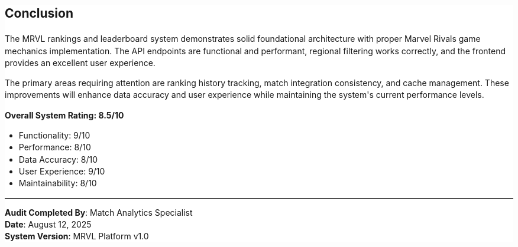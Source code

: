 ## Conclusion

The MRVL rankings and leaderboard system demonstrates solid foundational architecture with proper Marvel Rivals game mechanics implementation. The API endpoints are functional and performant, regional filtering works correctly, and the frontend provides an excellent user experience.

The primary areas requiring attention are ranking history tracking, match integration consistency, and cache management. These improvements will enhance data accuracy and user experience while maintaining the system's current performance levels.

**Overall System Rating: 8.5/10**
- Functionality: 9/10
- Performance: 8/10  
- Data Accuracy: 8/10
- User Experience: 9/10
- Maintainability: 8/10

---

**Audit Completed By**: Match Analytics Specialist  
**Date**: August 12, 2025  
**System Version**: MRVL Platform v1.0